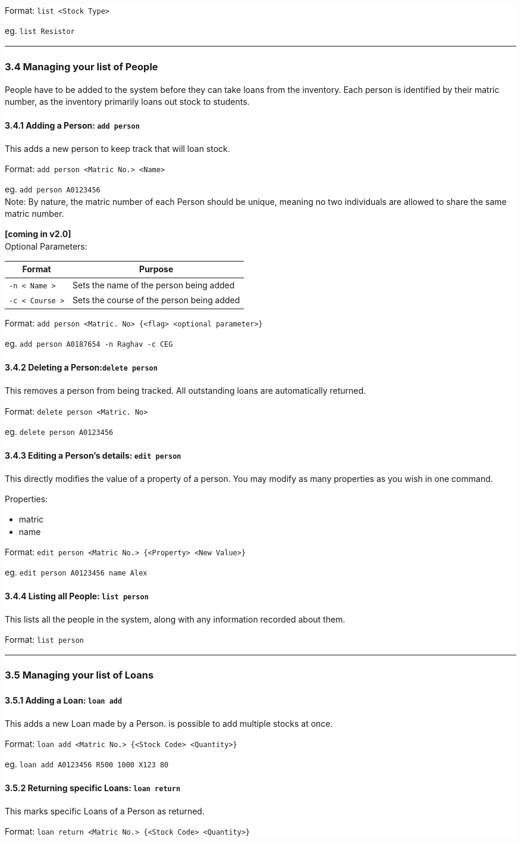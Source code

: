 <p>Format: <code>list &lt;Stock Type&gt;</code></p>
<p>eg. <code>list Resistor</code></p>
<hr>
<h3 id="managing-your-list-of-people">3.4 Managing your list of People</h3>
<p>People have to be added to the system before they can take loans from the inventory. Each person is identified by their matric number, as the inventory primarily loans out stock to students.</p>
<h4 id="adding-a-person-add-person">3.4.1 Adding a Person: <code>add person</code></h4>
<p>This adds a new person to keep track that will loan stock.</p>
<p>Format: <code>add person &lt;Matric No.&gt; &lt;Name&gt;</code></p>
<p>eg. <code>add person A0123456</code><br>
Note: By nature, the matric number of each Person should be unique, meaning no two individuals are allowed to share the same matric number.</p>
<p><strong>[coming in v2.0]</strong><br>
Optional Parameters:</p>

<table>
<thead>
<tr>
<th>Format</th>
<th>Purpose</th>
</tr>
</thead>
<tbody>
<tr>
<td><code>-n &lt; Name &gt;</code></td>
<td>Sets the name of the person being added</td>
</tr>
<tr>
<td><code>-c &lt; Course &gt;</code></td>
<td>Sets the course of the person being added</td>
</tr>
</tbody>
</table><p>Format: <code>add person &lt;Matric. No&gt; {&lt;flag&gt; &lt;optional parameter&gt;}</code></p>
<p>eg. <code>add person A0187654 -n Raghav -c CEG</code></p>
<h4 id="deleting-a-persondelete-person">3.4.2 Deleting a Person:<code>delete person</code></h4>
<p>This removes a person from being tracked. All outstanding loans are automatically returned.</p>
<p>Format: <code>delete person &lt;Matric. No&gt;</code></p>
<p>eg. <code>delete person A0123456</code></p>
<h4 id="editing-a-person’s-details-edit-person">3.4.3  Editing a Person’s details: <code>edit person</code></h4>
<p>This directly modifies the value of a property of a person. You may modify as many properties as you wish in one command.</p>
<p>Properties:</p>
<ul>
<li>matric</li>
<li>name</li>
</ul>
<p>Format: <code>edit person &lt;Matric No.&gt; {&lt;Property&gt; &lt;New Value&gt;}</code></p>
<p>eg. <code>edit person A0123456 name Alex</code></p>
<h4 id="listing-all-people-list-person">3.4.4 Listing all People: <code>list person</code></h4>
<p>This lists all the people in the system, along with any information recorded about them.</p>
<p>Format: <code>list person</code></p>
<hr>
<h3 id="managing-your-list-of-loans">3.5 Managing your list of Loans</h3>
<h4 id="adding-a-loan-loan-add">3.5.1 Adding a Loan: <code>loan add</code></h4>
<p>This adds a new Loan made by a Person.  is possible to add multiple stocks at once.</p>
<p>Format: <code>loan add &lt;Matric No.&gt; {&lt;Stock Code&gt; &lt;Quantity&gt;}</code></p>
<p>eg. <code>loan add A0123456 R500 1000 X123 80</code></p>
<h4 id="returning-specific-loans-loan-return">3.5.2 Returning specific Loans: <code>loan return</code></h4>
<p>This marks specific Loans of a Person as returned.</p>
<p>Format: <code>loan return &lt;Matric No.&gt; {&lt;Stock Code&gt; &lt;Quantity&gt;}</code></p>